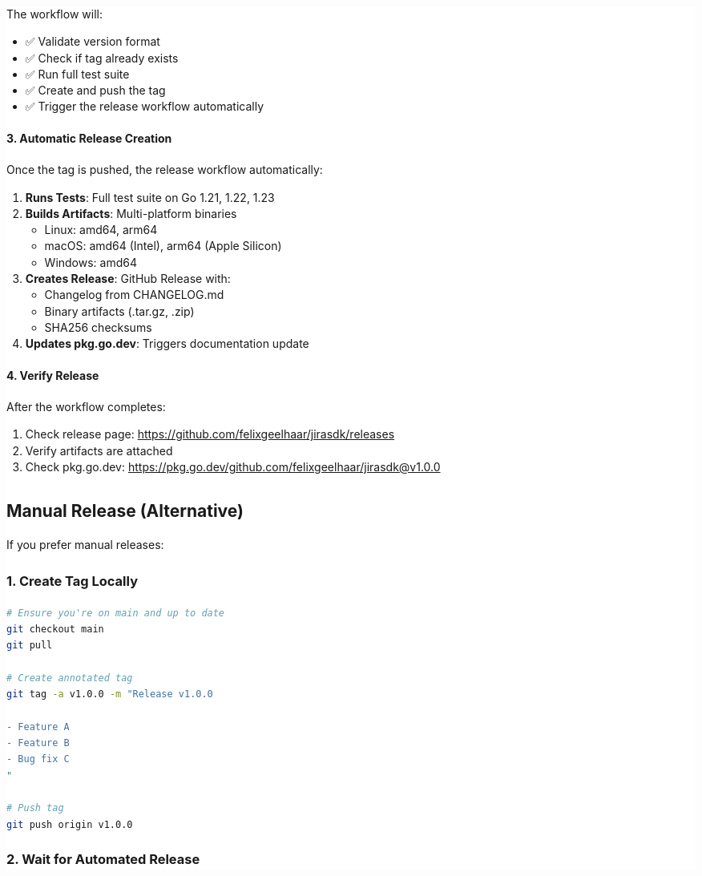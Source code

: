 The workflow will:
- ✅ Validate version format
- ✅ Check if tag already exists
- ✅ Run full test suite
- ✅ Create and push the tag
- ✅ Trigger the release workflow automatically

#### 3. Automatic Release Creation

Once the tag is pushed, the release workflow automatically:

1. **Runs Tests**: Full test suite on Go 1.21, 1.22, 1.23
2. **Builds Artifacts**: Multi-platform binaries
   - Linux: amd64, arm64
   - macOS: amd64 (Intel), arm64 (Apple Silicon)
   - Windows: amd64
3. **Creates Release**: GitHub Release with:
   - Changelog from CHANGELOG.md
   - Binary artifacts (.tar.gz, .zip)
   - SHA256 checksums
4. **Updates pkg.go.dev**: Triggers documentation update

#### 4. Verify Release

After the workflow completes:

1. Check release page: https://github.com/felixgeelhaar/jirasdk/releases
2. Verify artifacts are attached
3. Check pkg.go.dev: https://pkg.go.dev/github.com/felixgeelhaar/jirasdk@v1.0.0

## Manual Release (Alternative)

If you prefer manual releases:

### 1. Create Tag Locally

```bash
# Ensure you're on main and up to date
git checkout main
git pull

# Create annotated tag
git tag -a v1.0.0 -m "Release v1.0.0

- Feature A
- Feature B
- Bug fix C
"

# Push tag
git push origin v1.0.0
```

### 2. Wait for Automated Release

